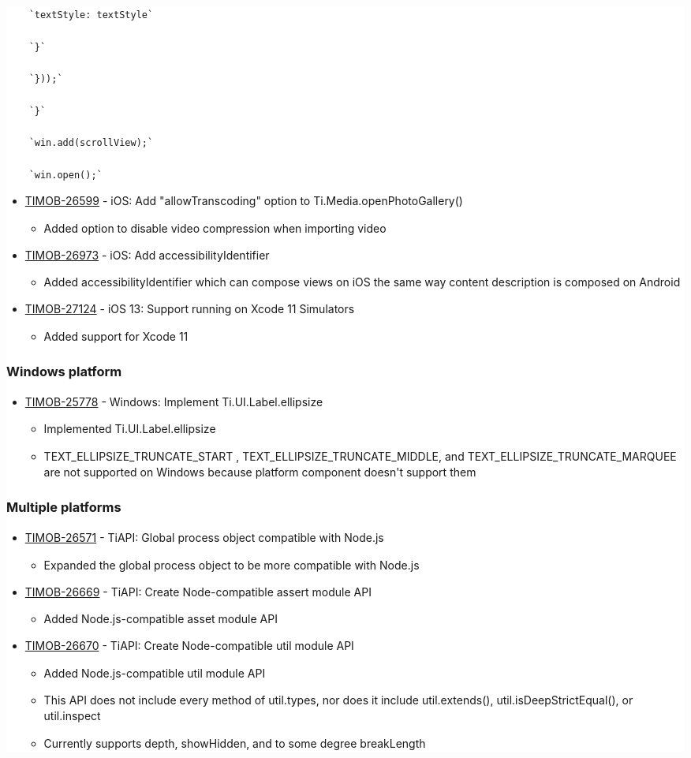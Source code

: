         `textStyle: textStyle`
        
        `}`
        
        `}));`
        
        `}`
        
        `win.add(scrollView);`
        
        `win.open();`
        
*   [TIMOB-26599](https://jira.appcelerator.org/browse/TIMOB-26599) - iOS: Add "allowTranscoding" option to Ti.Media.openPhotoGallery()
    
    *   Added option to disable video compression when importing video
        
*   [TIMOB-26973](https://jira.appcelerator.org/browse/TIMOB-26973) - iOS: Add accessibilityIdentifier
    
    *   Added accessibilityIdentifier which can compose views on iOS the same way content description is composed on Android
        
*   [TIMOB-27124](https://jira.appcelerator.org/browse/TIMOB-27124) - iOS 13: Support running on Xcode 11 Simulators
    
    *   Added support for Xcode 11
        

### Windows platform

*   [TIMOB-25778](https://jira.appcelerator.org/browse/TIMOB-25778) - Windows: Implement Ti.UI.Label.ellipsize
    
    *   Implemented Ti.UI.Label.ellipsize
        
    *   TEXT\_ELLIPSIZE\_TRUNCATE\_START , TEXT\_ELLIPSIZE\_TRUNCATE\_MIDDLE, and TEXT\_ELLIPSIZE\_TRUNCATE\_MARQUEE are not supported on Windows because platform component doesn't support them
        

### Multiple platforms

*   [TIMOB-26571](https://jira.appcelerator.org/browse/TIMOB-26571) - TiAPI: Global process object compatible with Node.js
    
    *   Expanded the global process object to be more compatible with Node.js
        
*   [TIMOB-26669](https://jira.appcelerator.org/browse/TIMOB-26669) - TiAPI: Create Node-compatible assert module API
    
    *   Added Node.js-compatible asset module API
        
*   [TIMOB-26670](https://jira.appcelerator.org/browse/TIMOB-26670) - TiAPI: Create Node-compatible util module API
    
    *   Added Node.js-compatible util module API
        
    *   This API does not include every method of util.types, nor does it include util.extends(), util.isDeepStrictEqual(), or util.inspect
        
    *   Currently supports depth, showHidden, and to some degree breakLength
        